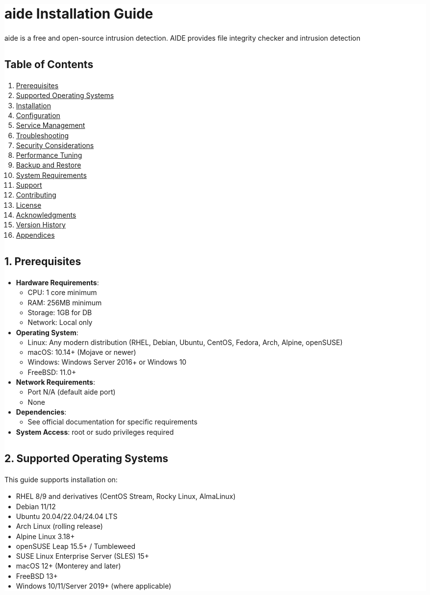 # aide Installation Guide

aide is a free and open-source intrusion detection. AIDE provides file integrity checker and intrusion detection

## Table of Contents
1. [Prerequisites](#prerequisites)
2. [Supported Operating Systems](#supported-operating-systems)
3. [Installation](#installation)
4. [Configuration](#configuration)
5. [Service Management](#service-management)
6. [Troubleshooting](#troubleshooting)
7. [Security Considerations](#security-considerations)
8. [Performance Tuning](#performance-tuning)
9. [Backup and Restore](#backup-and-restore)
10. [System Requirements](#system-requirements)
11. [Support](#support)
12. [Contributing](#contributing)
13. [License](#license)
14. [Acknowledgments](#acknowledgments)
15. [Version History](#version-history)
16. [Appendices](#appendices)

## 1. Prerequisites

- **Hardware Requirements**:
  - CPU: 1 core minimum
  - RAM: 256MB minimum
  - Storage: 1GB for DB
  - Network: Local only
- **Operating System**: 
  - Linux: Any modern distribution (RHEL, Debian, Ubuntu, CentOS, Fedora, Arch, Alpine, openSUSE)
  - macOS: 10.14+ (Mojave or newer)
  - Windows: Windows Server 2016+ or Windows 10
  - FreeBSD: 11.0+
- **Network Requirements**:
  - Port N/A (default aide port)
  - None
- **Dependencies**:
  - See official documentation for specific requirements
- **System Access**: root or sudo privileges required


## 2. Supported Operating Systems

This guide supports installation on:
- RHEL 8/9 and derivatives (CentOS Stream, Rocky Linux, AlmaLinux)
- Debian 11/12
- Ubuntu 20.04/22.04/24.04 LTS
- Arch Linux (rolling release)
- Alpine Linux 3.18+
- openSUSE Leap 15.5+ / Tumbleweed
- SUSE Linux Enterprise Server (SLES) 15+
- macOS 12+ (Monterey and later) 
- FreeBSD 13+
- Windows 10/11/Server 2019+ (where applicable)
